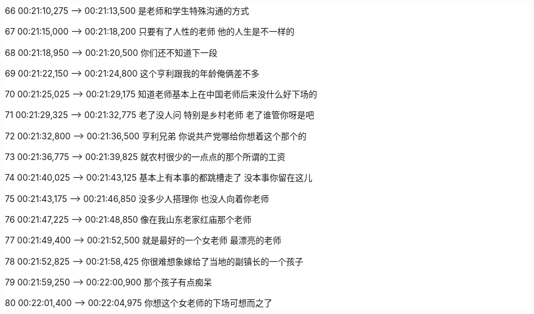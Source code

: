 66
00:21:10,275 –&gt; 00:21:13,500
是老师和学生特殊沟通的方式
 
67
00:21:15,000 –&gt; 00:21:18,200
只要有了人性的老师 他的人生是不一样的
 
68
00:21:18,950 –&gt; 00:21:20,500
你们还不知道下一段
 
69
00:21:22,150 –&gt; 00:21:24,800
这个亨利跟我的年龄俺俩差不多
 
70
00:21:25,025 –&gt; 00:21:29,175
知道老师基本上在中国老师后来没什么好下场的
 
71
00:21:29,325 –&gt; 00:21:32,775
老了没人问 特别是乡村老师 老了谁管你呀是吧
 
72
00:21:32,800 –&gt; 00:21:36,500
亨利兄弟 你说共产党哪给你想着这个那个的
 
73
00:21:36,775 –&gt; 00:21:39,825
就农村很少的一点点的那个所谓的工资
 
74
00:21:40,025 –&gt; 00:21:43,125
基本上有本事的都跳槽走了 没本事你留在这儿
 
75
00:21:43,175 –&gt; 00:21:46,850
没多少人搭理你 也没人向着你老师
 
76
00:21:47,225 –&gt; 00:21:48,850
像在我山东老家红庙那个老师
 
77
00:21:49,400 –&gt; 00:21:52,500
就是最好的一个女老师 最漂亮的老师
 
78
00:21:52,825 –&gt; 00:21:58,425
你很难想象嫁给了当地的副镇长的一个孩子
 
79
00:21:59,250 –&gt; 00:22:00,900
那个孩子有点痴呆
 
80
00:22:01,400 –&gt; 00:22:04,975
你想这个女老师的下场可想而之了
 